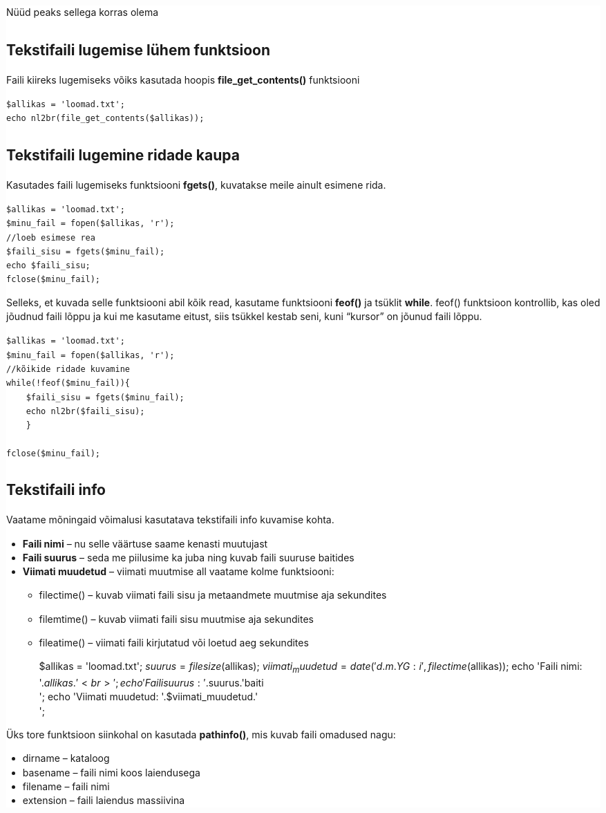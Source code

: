 Nüüd peaks sellega korras olema

## Tekstifaili lugemise lühem funktsioon
Faili kiireks lugemiseks võiks kasutada hoopis **file_get_contents()** funktsiooni

    $allikas = 'loomad.txt';
    echo nl2br(file_get_contents($allikas));

## Tekstifaili lugemine ridade kaupa
Kasutades faili lugemiseks funktsiooni **fgets()**, kuvatakse meile ainult esimene rida.

    $allikas = 'loomad.txt';
    $minu_fail = fopen($allikas, 'r');
    //loeb esimese rea
    $faili_sisu = fgets($minu_fail);
    echo $faili_sisu;
    fclose($minu_fail);

Selleks, et kuvada selle funktsiooni abil kõik read, kasutame funktsiooni **feof()** ja tsüklit **while**. feof() funktsioon kontrollib, kas oled jõudnud faili lõppu ja kui me kasutame eitust, siis tsükkel kestab seni, kuni “kursor” on jõunud faili lõppu.

    $allikas = 'loomad.txt';
    $minu_fail = fopen($allikas, 'r');
    //kõikide ridade kuvamine
    while(!feof($minu_fail)){
        $faili_sisu = fgets($minu_fail);
        echo nl2br($faili_sisu);
        }
        
    fclose($minu_fail);

## Tekstifaili info
Vaatame mõningaid võimalusi kasutatava tekstifaili info kuvamise kohta.

- **Faili nimi** – nu selle väärtuse saame kenasti muutujast
- **Faili suurus** – seda me piilusime ka juba ning kuvab faili suuruse baitides
- **Viimati muudetud** – viimati muutmise all vaatame kolme funktsiooni:
  - filectime() – kuvab viimati faili sisu ja metaandmete muutmise aja sekundites
  - filemtime() – kuvab viimati faili sisu muutmise aja sekundites
  - fileatime() – viimati faili kirjutatud või loetud aeg sekundites
  
    $allikas = 'loomad.txt';
    $suurus = filesize($allikas);
    $viimati_muudetud = date('d.m.Y G:i' ,filectime($allikas));
    echo 'Faili nimi: '.$allikas.'<br>';
    echo 'Faili suurus: '.$suurus.'baiti<br>';
    echo 'Viimati muudetud: '.$viimati_muudetud.'<br>';

Üks tore funktsioon siinkohal on kasutada **pathinfo()**, mis kuvab faili omadused nagu:

- dirname – kataloog
- basename – faili nimi koos laiendusega
- filename – faili nimi
- extension – faili laiendus massiivina
    